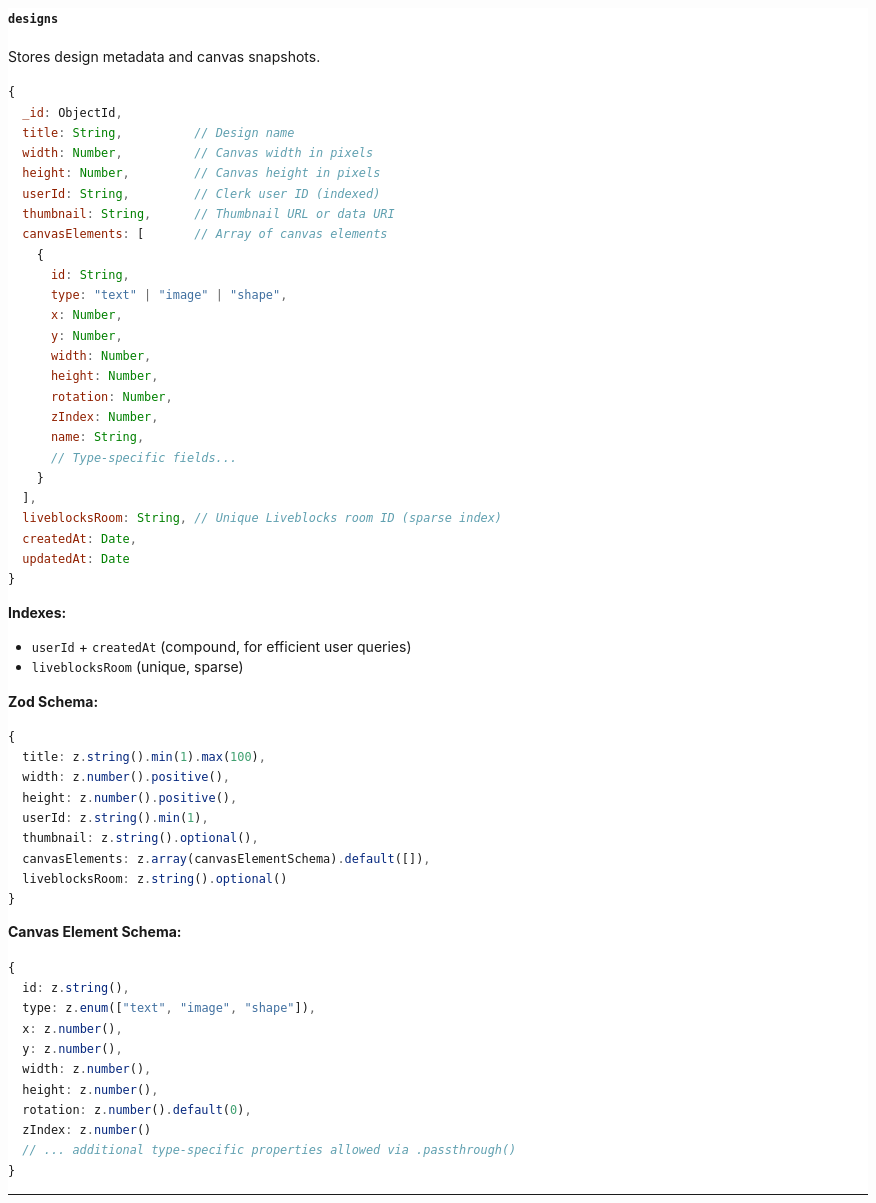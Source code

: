 #### `designs`

Stores design metadata and canvas snapshots.

```javascript
{
  _id: ObjectId,
  title: String,          // Design name
  width: Number,          // Canvas width in pixels
  height: Number,         // Canvas height in pixels
  userId: String,         // Clerk user ID (indexed)
  thumbnail: String,      // Thumbnail URL or data URI
  canvasElements: [       // Array of canvas elements
    {
      id: String,
      type: "text" | "image" | "shape",
      x: Number,
      y: Number,
      width: Number,
      height: Number,
      rotation: Number,
      zIndex: Number,
      name: String,
      // Type-specific fields...
    }
  ],
  liveblocksRoom: String, // Unique Liveblocks room ID (sparse index)
  createdAt: Date,
  updatedAt: Date
}
```

**Indexes:**

- `userId` + `createdAt` (compound, for efficient user queries)
- `liveblocksRoom` (unique, sparse)

**Zod Schema:**

```typescript
{
  title: z.string().min(1).max(100),
  width: z.number().positive(),
  height: z.number().positive(),
  userId: z.string().min(1),
  thumbnail: z.string().optional(),
  canvasElements: z.array(canvasElementSchema).default([]),
  liveblocksRoom: z.string().optional()
}
```

**Canvas Element Schema:**

```typescript
{
  id: z.string(),
  type: z.enum(["text", "image", "shape"]),
  x: z.number(),
  y: z.number(),
  width: z.number(),
  height: z.number(),
  rotation: z.number().default(0),
  zIndex: z.number()
  // ... additional type-specific properties allowed via .passthrough()
}
```

---